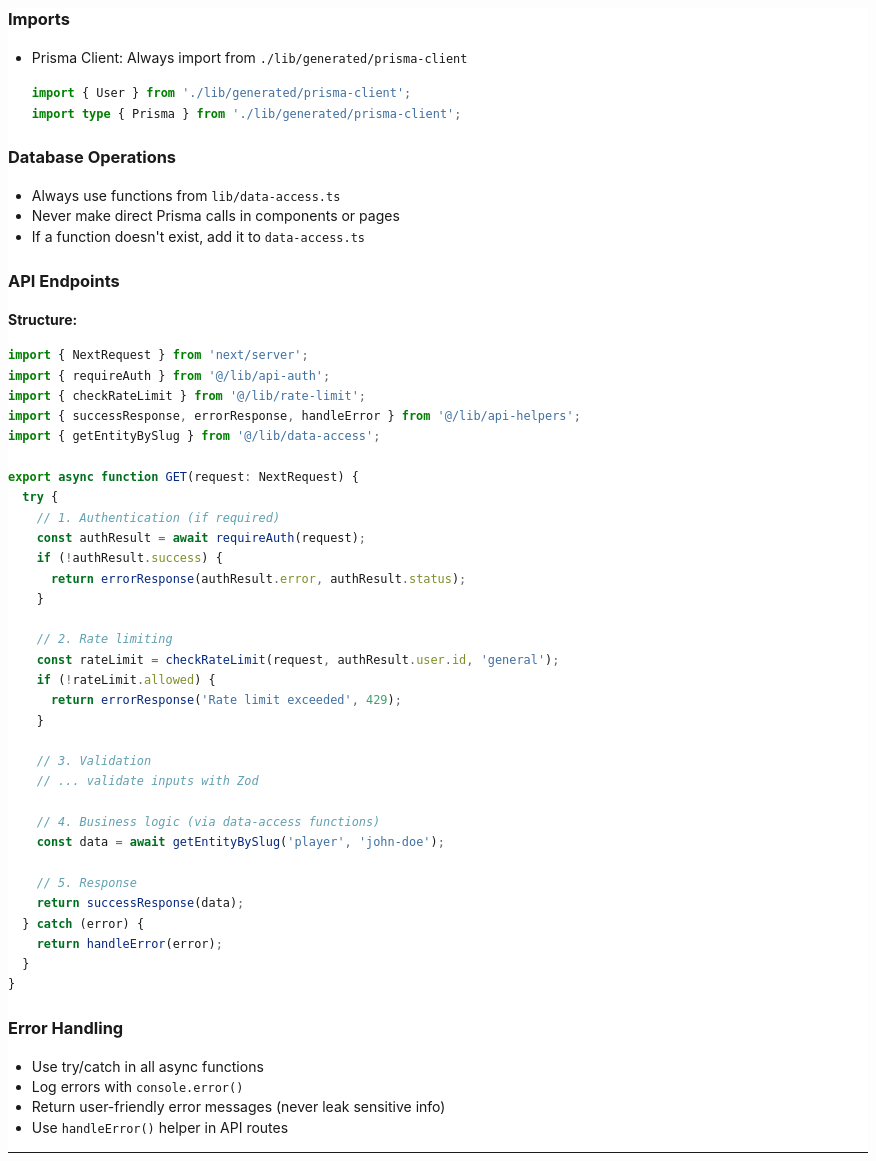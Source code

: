 ### Imports
- Prisma Client: Always import from `./lib/generated/prisma-client`
  ```typescript
  import { User } from './lib/generated/prisma-client';
  import type { Prisma } from './lib/generated/prisma-client';
  ```

### Database Operations
- Always use functions from `lib/data-access.ts`
- Never make direct Prisma calls in components or pages
- If a function doesn't exist, add it to `data-access.ts`

### API Endpoints
**Structure:**
```typescript
import { NextRequest } from 'next/server';
import { requireAuth } from '@/lib/api-auth';
import { checkRateLimit } from '@/lib/rate-limit';
import { successResponse, errorResponse, handleError } from '@/lib/api-helpers';
import { getEntityBySlug } from '@/lib/data-access';

export async function GET(request: NextRequest) {
  try {
    // 1. Authentication (if required)
    const authResult = await requireAuth(request);
    if (!authResult.success) {
      return errorResponse(authResult.error, authResult.status);
    }

    // 2. Rate limiting
    const rateLimit = checkRateLimit(request, authResult.user.id, 'general');
    if (!rateLimit.allowed) {
      return errorResponse('Rate limit exceeded', 429);
    }

    // 3. Validation
    // ... validate inputs with Zod

    // 4. Business logic (via data-access functions)
    const data = await getEntityBySlug('player', 'john-doe');

    // 5. Response
    return successResponse(data);
  } catch (error) {
    return handleError(error);
  }
}
```

### Error Handling
- Use try/catch in all async functions
- Log errors with `console.error()`
- Return user-friendly error messages (never leak sensitive info)
- Use `handleError()` helper in API routes

---